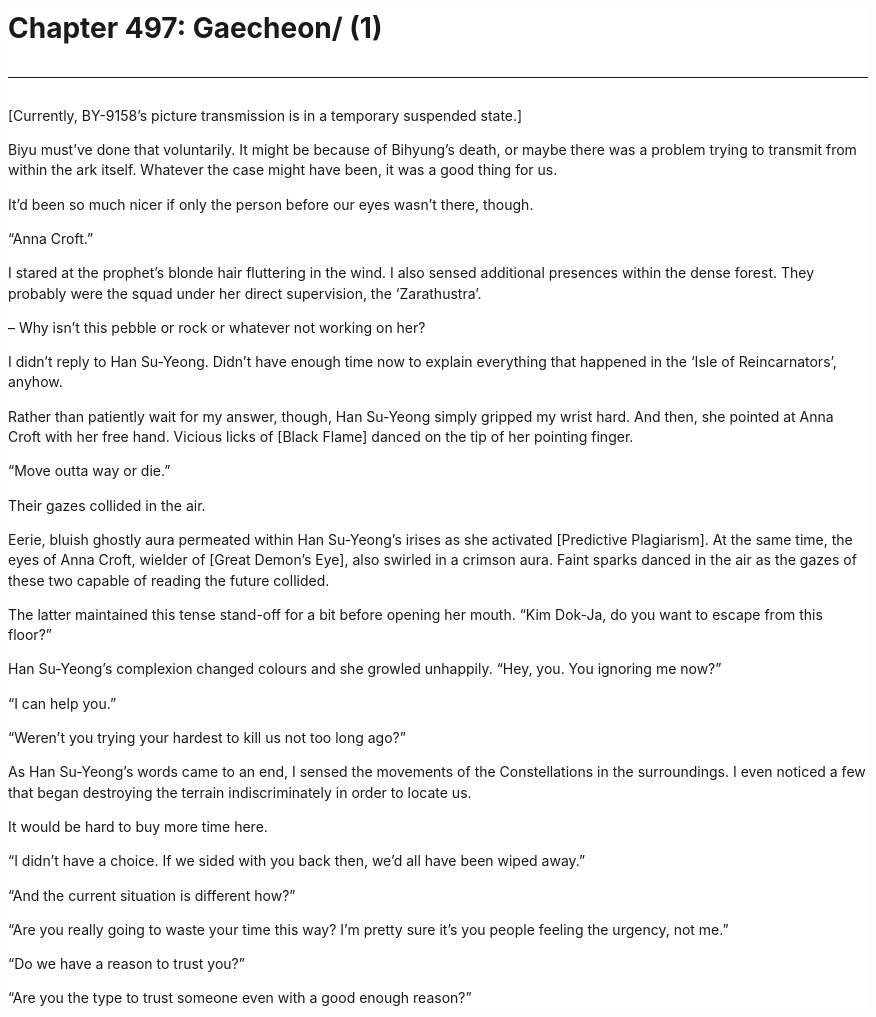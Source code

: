 # Chapter 497: Gaecheon/ (1)<hr>

[Currently, BY-9158’s picture transmission is in a temporary suspended state.]

Biyu must’ve done that voluntarily. It might be because of Bihyung’s death, or maybe there was a problem trying to transmit from within the ark itself. Whatever the case might have been, it was a good thing for us.

It’d been so much nicer if only the person before our eyes wasn’t there, though.

“Anna Croft.”

I stared at the prophet’s blonde hair fluttering in the wind. I also sensed additional presences within the dense forest. They probably were the squad under her direct supervision, the ‘Zarathustra’.

– Why isn’t this pebble or rock or whatever not working on her?

I didn’t reply to Han Su-Yeong. Didn’t have enough time now to explain everything that happened in the ‘Isle of Reincarnators’, anyhow.

Rather than patiently wait for my answer, though, Han Su-Yeong simply gripped my wrist hard. And then, she pointed at Anna Croft with her free hand. Vicious licks of [Black Flame] danced on the tip of her pointing finger.

“Move outta way or die.”

Their gazes collided in the air.

Eerie, bluish ghostly aura permeated within Han Su-Yeong’s irises as she activated [Predictive Plagiarism]. At the same time, the eyes of Anna Croft, wielder of [Great Demon’s Eye], also swirled in a crimson aura. Faint sparks danced in the air as the gazes of these two capable of reading the future collided.

The latter maintained this tense stand-off for a bit before opening her mouth. “Kim Dok-Ja, do you want to escape from this floor?”

Han Su-Yeong’s complexion changed colours and she growled unhappily. “Hey, you. You ignoring me now?”

“I can help you.”

“Weren’t you trying your hardest to kill us not too long ago?”

As Han Su-Yeong’s words came to an end, I sensed the movements of the Constellations in the surroundings. I even noticed a few that began destroying the terrain indiscriminately in order to locate us.

It would be hard to buy more time here.

“I didn’t have a choice. If we sided with you back then, we’d all have been wiped away.”

“And the current situation is different how?”

“Are you really going to waste your time this way? I’m pretty sure it’s you people feeling the urgency, not me.”

“Do we have a reason to trust you?”

“Are you the type to trust someone even with a good enough reason?”

